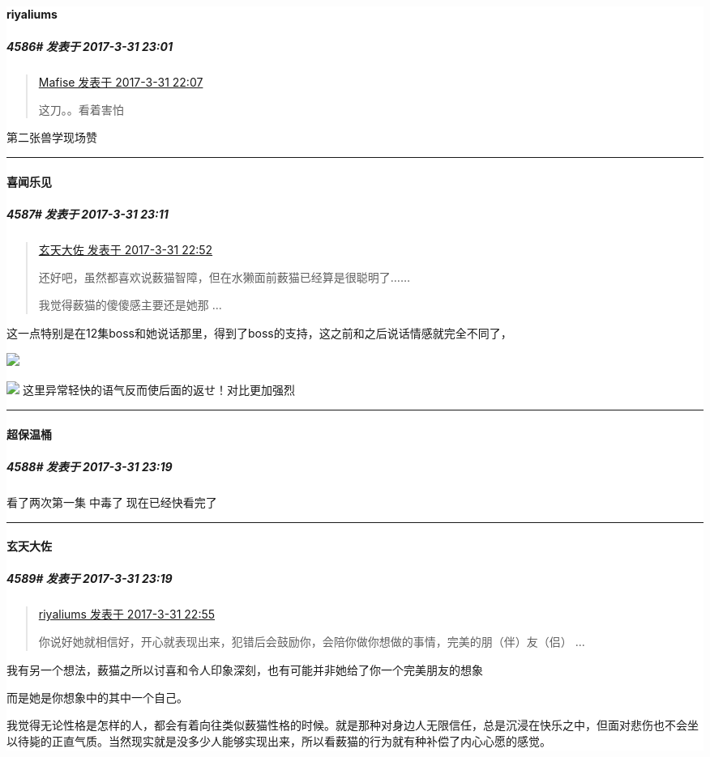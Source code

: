 ####  riyaliums  
##### 4586#       发表于 2017-3-31 23:01


<blockquote><a href="httphttps://bbs.saraba1st.com/2b/forum.php?mod=redirect&amp;goto=findpost&amp;pid=35550845&amp;ptid=1351199" target="_blank">Mafise 发表于 2017-3-31 22:07</a>

这刀。。看着害怕</blockquote>
第二张兽学现场赞


-----

####  喜闻乐见  
##### 4587#       发表于 2017-3-31 23:11


<blockquote><a href="httphttps://bbs.saraba1st.com/2b/forum.php?mod=redirect&amp;goto=findpost&amp;pid=35551139&amp;ptid=1351199" target="_blank">玄天大佐 发表于 2017-3-31 22:52</a>

还好吧，虽然都喜欢说薮猫智障，但在水獭面前薮猫已经算是很聪明了……


我觉得薮猫的傻傻感主要还是她那 ...</blockquote>
这一点特别是在12集boss和她说话那里，得到了boss的支持，这之前和之后说话情感就完全不同了，

<img src="http://ww1.sinaimg.cn/large/67d9d4adly1fe6f8kjv8rj20vn0mxwfq.jpg" referrerpolicy="no-referrer">

<img src="http://ww1.sinaimg.cn/large/67d9d4adly1fe6fcrb9ubj215e0o9jtl.jpg" referrerpolicy="no-referrer"> 这里异常轻快的语气反而使后面的返せ！对比更加强烈


-----

####  超保温桶  
##### 4588#       发表于 2017-3-31 23:19


看了两次第一集 中毒了 现在已经快看完了


-----

####  玄天大佐  
##### 4589#       发表于 2017-3-31 23:19


<blockquote><a href="httphttps://bbs.saraba1st.com/2b/forum.php?mod=redirect&amp;goto=findpost&amp;pid=35551156&amp;ptid=1351199" target="_blank">riyaliums 发表于 2017-3-31 22:55</a>

你说好她就相信好，开心就表现出来，犯错后会鼓励你，会陪你做你想做的事情，完美的朋（伴）友（侣） ...</blockquote>
我有另一个想法，薮猫之所以讨喜和令人印象深刻，也有可能并非她给了你一个完美朋友的想象


而是她是你想象中的其中一个自己。


我觉得无论性格是怎样的人，都会有着向往类似薮猫性格的时候。就是那种对身边人无限信任，总是沉浸在快乐之中，但面对悲伤也不会坐以待毙的正直气质。当然现实就是没多少人能够实现出来，所以看薮猫的行为就有种补偿了内心心愿的感觉。

